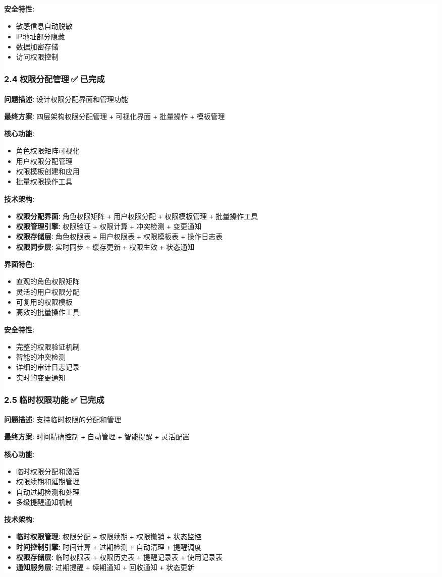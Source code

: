 **安全特性**:

- 敏感信息自动脱敏
- IP地址部分隐藏
- 数据加密存储
- 访问权限控制

### 2.4 权限分配管理 ✅ **已完成**

**问题描述**: 设计权限分配界面和管理功能

**最终方案**: 四层架构权限分配管理 + 可视化界面 + 批量操作 + 模板管理

**核心功能**:

- 角色权限矩阵可视化
- 用户权限分配管理
- 权限模板创建和应用
- 批量权限操作工具

**技术架构**:

- **权限分配界面**: 角色权限矩阵 + 用户权限分配 + 权限模板管理 + 批量操作工具
- **权限管理引擎**: 权限验证 + 权限计算 + 冲突检测 + 变更通知
- **权限存储层**: 角色权限表 + 用户权限表 + 权限模板表 + 操作日志表
- **权限同步层**: 实时同步 + 缓存更新 + 权限生效 + 状态通知

**界面特色**:

- 直观的角色权限矩阵
- 灵活的用户权限分配
- 可复用的权限模板
- 高效的批量操作工具

**安全特性**:

- 完整的权限验证机制
- 智能的冲突检测
- 详细的审计日志记录
- 实时的变更通知

### 2.5 临时权限功能 ✅ **已完成**

**问题描述**: 支持临时权限的分配和管理

**最终方案**: 时间精确控制 + 自动管理 + 智能提醒 + 灵活配置

**核心功能**:

- 临时权限分配和激活
- 权限续期和延期管理
- 自动过期检测和处理
- 多级提醒通知机制

**技术架构**:

- **临时权限管理**: 权限分配 + 权限续期 + 权限撤销 + 状态监控
- **时间控制引擎**: 时间计算 + 过期检测 + 自动清理 + 提醒调度
- **权限存储层**: 临时权限表 + 权限历史表 + 提醒记录表 + 使用记录表
- **通知服务层**: 过期提醒 + 续期通知 + 回收通知 + 状态更新
